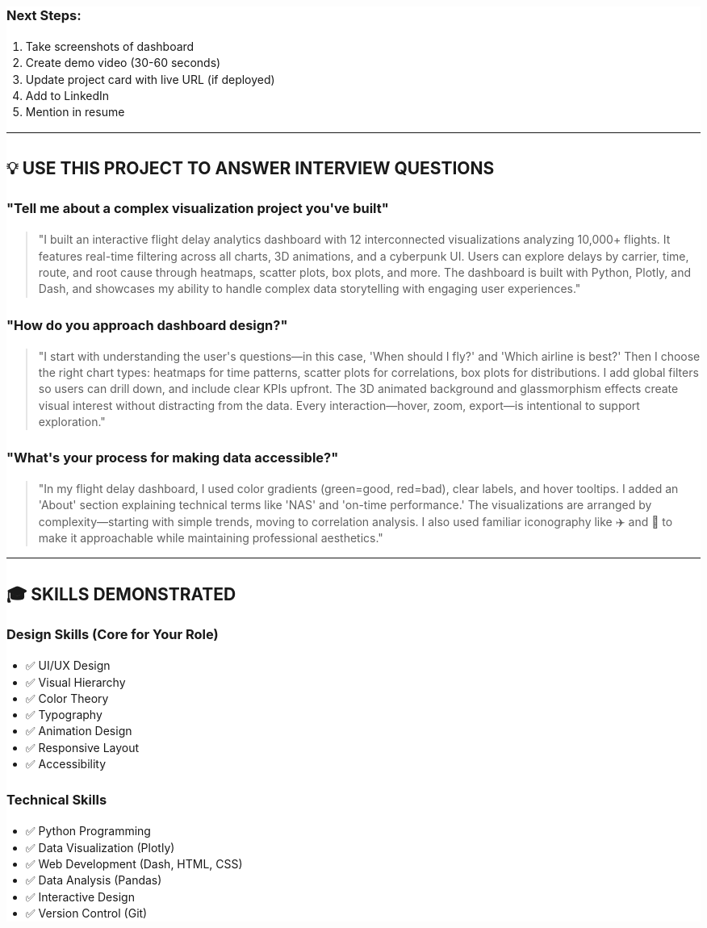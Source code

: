 ### **Next Steps:**
1. Take screenshots of dashboard
2. Create demo video (30-60 seconds)
3. Update project card with live URL (if deployed)
4. Add to LinkedIn
5. Mention in resume

---

## 💡 **USE THIS PROJECT TO ANSWER INTERVIEW QUESTIONS**

### **"Tell me about a complex visualization project you've built"**
> "I built an interactive flight delay analytics dashboard with 12 interconnected visualizations analyzing 10,000+ flights. It features real-time filtering across all charts, 3D animations, and a cyberpunk UI. Users can explore delays by carrier, time, route, and root cause through heatmaps, scatter plots, box plots, and more. The dashboard is built with Python, Plotly, and Dash, and showcases my ability to handle complex data storytelling with engaging user experiences."

### **"How do you approach dashboard design?"**
> "I start with understanding the user's questions—in this case, 'When should I fly?' and 'Which airline is best?' Then I choose the right chart types: heatmaps for time patterns, scatter plots for correlations, box plots for distributions. I add global filters so users can drill down, and include clear KPIs upfront. The 3D animated background and glassmorphism effects create visual interest without distracting from the data. Every interaction—hover, zoom, export—is intentional to support exploration."

### **"What's your process for making data accessible?"**
> "In my flight delay dashboard, I used color gradients (green=good, red=bad), clear labels, and hover tooltips. I added an 'About' section explaining technical terms like 'NAS' and 'on-time performance.' The visualizations are arranged by complexity—starting with simple trends, moving to correlation analysis. I also used familiar iconography like ✈️ and 🛫 to make it approachable while maintaining professional aesthetics."

---

## 🎓 **SKILLS DEMONSTRATED**

### **Design Skills** (Core for Your Role)
- ✅ UI/UX Design
- ✅ Visual Hierarchy
- ✅ Color Theory
- ✅ Typography
- ✅ Animation Design
- ✅ Responsive Layout
- ✅ Accessibility

### **Technical Skills**
- ✅ Python Programming
- ✅ Data Visualization (Plotly)
- ✅ Web Development (Dash, HTML, CSS)
- ✅ Data Analysis (Pandas)
- ✅ Interactive Design
- ✅ Version Control (Git)
